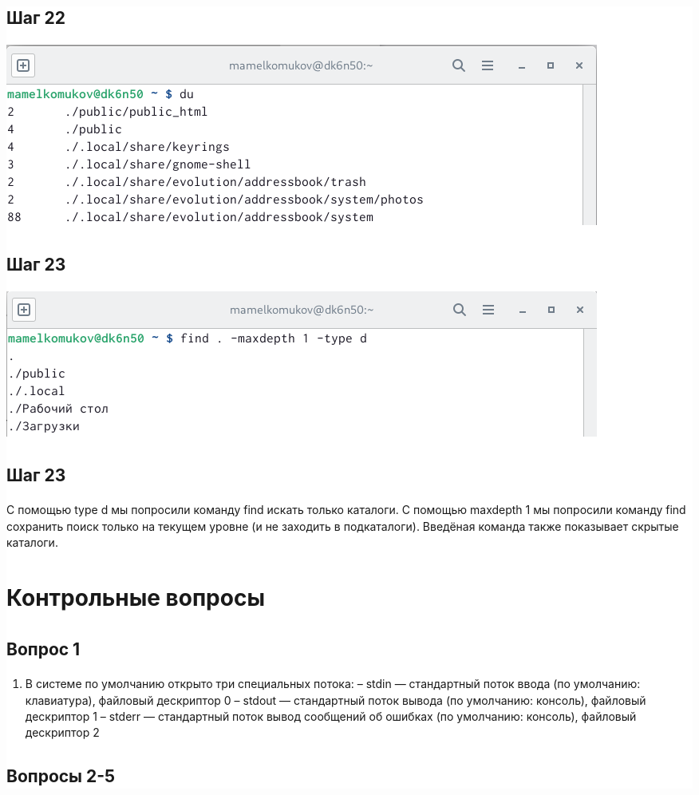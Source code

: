 ## Шаг 22

![Выполнили команду du](image/22.png)

## Шаг 23

![Воспользовавшись справкой команды find, вывели имена всех директорий, имеющихся в домашнем каталоге](image/23.png)

## Шаг 23

С помощью type d мы попросили команду find искать только каталоги.
С помощью maxdepth 1 мы попросили команду find сохранить поиск только на текущем уровне (и не заходить в подкаталоги).
Введёная команда также показывает скрытые каталоги.

# Контрольные вопросы

## Вопрос 1

1. В системе по умолчанию открыто три специальных потока:
– stdin — стандартный поток ввода (по умолчанию: клавиатура), файловый дескриптор 0
– stdout — стандартный поток вывода (по умолчанию: консоль), файловый дескриптор 1
– stderr — стандартный поток вывод сообщений об ошибках (по умолчанию: консоль), файловый дескриптор 2

## Вопросы 2-5
